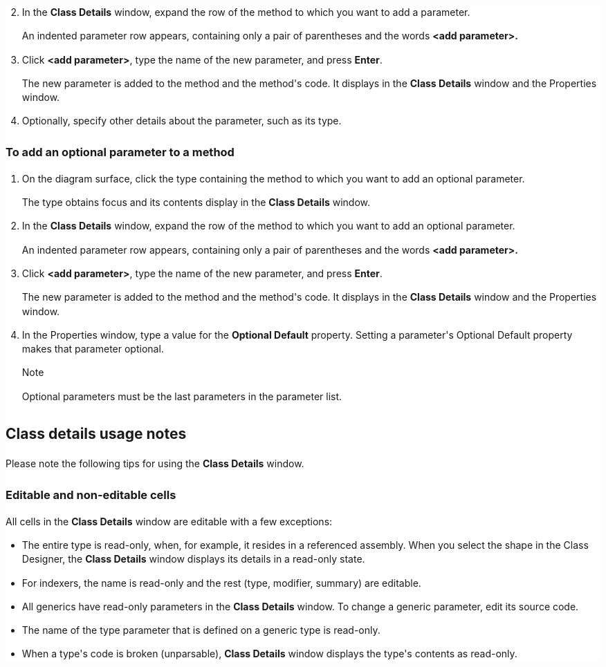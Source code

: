 2. In the **Class Details** window, expand the row of the method to which you want to add a parameter.

     An indented parameter row appears, containing only a pair of parentheses and the words **\<add parameter>.**

3. Click **\<add parameter>**, type the name of the new parameter, and press **Enter**.

     The new parameter is added to the method and the method's code. It displays in the **Class Details** window and the Properties window.

4. Optionally, specify other details about the parameter, such as its type.

### To add an optional parameter to a method

1. On the diagram surface, click the type containing the method to which you want to add an optional parameter.

     The type obtains focus and its contents display in the **Class Details** window.

2. In the **Class Details** window, expand the row of the method to which you want to add an optional parameter.

     An indented parameter row appears, containing only a pair of parentheses and the words **\<add parameter>.**

3. Click **\<add parameter>**, type the name of the new parameter, and press **Enter**.

     The new parameter is added to the method and the method's code. It displays in the **Class Details** window and the Properties window.

4. In the Properties window, type a value for the **Optional Default** property. Setting a parameter's Optional Default property makes that parameter optional.

    > [!NOTE]
    > Optional parameters must be the last parameters in the parameter list.

## Class details usage notes

Please note the following tips for using the **Class Details** window.

### Editable and non-editable cells

All cells in the **Class Details** window are editable with a few exceptions:

- The entire type is read-only, when, for example, it resides in a referenced assembly. When you select the shape in the Class Designer, the **Class Details** window displays its details in a read-only state.

- For indexers, the name is read-only and the rest (type, modifier, summary) are editable.

- All generics have read-only parameters in the **Class Details** window. To change a generic parameter, edit its source code.

- The name of the type parameter that is defined on a generic type is read-only.

- When a type's code is broken (unparsable), **Class Details** window displays the type's contents as read-only.
